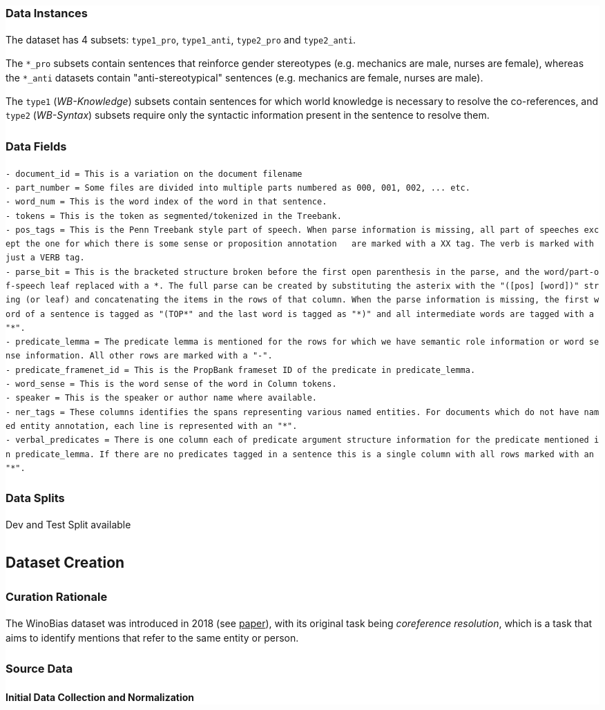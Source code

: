 ### Data Instances

The dataset has 4 subsets: `type1_pro`, `type1_anti`, `type2_pro` and `type2_anti`.

The `*_pro` subsets contain sentences that reinforce gender stereotypes (e.g. mechanics are male, nurses are female), whereas the `*_anti` datasets contain "anti-stereotypical" sentences  (e.g. mechanics are female, nurses are male).

The `type1` (*WB-Knowledge*) subsets contain sentences for which world knowledge is necessary to resolve the co-references, and `type2` (*WB-Syntax*) subsets require only the syntactic information present in the sentence to resolve them.

### Data Fields

    - document_id = This is a variation on the document filename
    - part_number = Some files are divided into multiple parts numbered as 000, 001, 002, ... etc.
    - word_num = This is the word index of the word in that sentence.
    - tokens = This is the token as segmented/tokenized in the Treebank.
    - pos_tags = This is the Penn Treebank style part of speech. When parse information is missing, all part of speeches except the one for which there is some sense or proposition annotation   are marked with a XX tag. The verb is marked with just a VERB tag.
    - parse_bit = This is the bracketed structure broken before the first open parenthesis in the parse, and the word/part-of-speech leaf replaced with a *. The full parse can be created by substituting the asterix with the "([pos] [word])" string (or leaf) and concatenating the items in the rows of that column. When the parse information is missing, the first word of a sentence is tagged as "(TOP*" and the last word is tagged as "*)" and all intermediate words are tagged with a "*".
    - predicate_lemma = The predicate lemma is mentioned for the rows for which we have semantic role information or word sense information. All other rows are marked with a "-".
    - predicate_framenet_id = This is the PropBank frameset ID of the predicate in predicate_lemma.
    - word_sense = This is the word sense of the word in Column tokens.
    - speaker = This is the speaker or author name where available.
    - ner_tags = These columns identifies the spans representing various named entities. For documents which do not have named entity annotation, each line is represented with an "*".
    - verbal_predicates = There is one column each of predicate argument structure information for the predicate mentioned in predicate_lemma. If there are no predicates tagged in a sentence this is a single column with all rows marked with an "*".

### Data Splits

Dev and Test Split available

## Dataset Creation

### Curation Rationale

The WinoBias dataset was introduced in 2018 (see [paper](https://arxiv.org/abs/1804.06876)), with its original task being *coreference resolution*, which is a task that aims to identify mentions that refer to the same entity or person.

### Source Data

#### Initial Data Collection and Normalization
